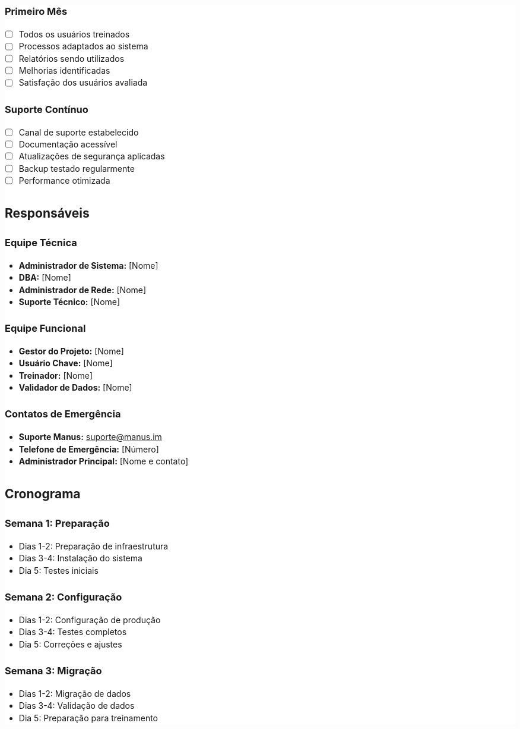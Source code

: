 ### Primeiro Mês
- [ ] Todos os usuários treinados
- [ ] Processos adaptados ao sistema
- [ ] Relatórios sendo utilizados
- [ ] Melhorias identificadas
- [ ] Satisfação dos usuários avaliada

### Suporte Contínuo
- [ ] Canal de suporte estabelecido
- [ ] Documentação acessível
- [ ] Atualizações de segurança aplicadas
- [ ] Backup testado regularmente
- [ ] Performance otimizada

## Responsáveis

### Equipe Técnica
- **Administrador de Sistema:** [Nome]
- **DBA:** [Nome]
- **Administrador de Rede:** [Nome]
- **Suporte Técnico:** [Nome]

### Equipe Funcional
- **Gestor do Projeto:** [Nome]
- **Usuário Chave:** [Nome]
- **Treinador:** [Nome]
- **Validador de Dados:** [Nome]

### Contatos de Emergência
- **Suporte Manus:** suporte@manus.im
- **Telefone de Emergência:** [Número]
- **Administrador Principal:** [Nome e contato]

## Cronograma

### Semana 1: Preparação
- Dias 1-2: Preparação de infraestrutura
- Dias 3-4: Instalação do sistema
- Dia 5: Testes iniciais

### Semana 2: Configuração
- Dias 1-2: Configuração de produção
- Dias 3-4: Testes completos
- Dia 5: Correções e ajustes

### Semana 3: Migração
- Dias 1-2: Migração de dados
- Dias 3-4: Validação de dados
- Dia 5: Preparação para treinamento
